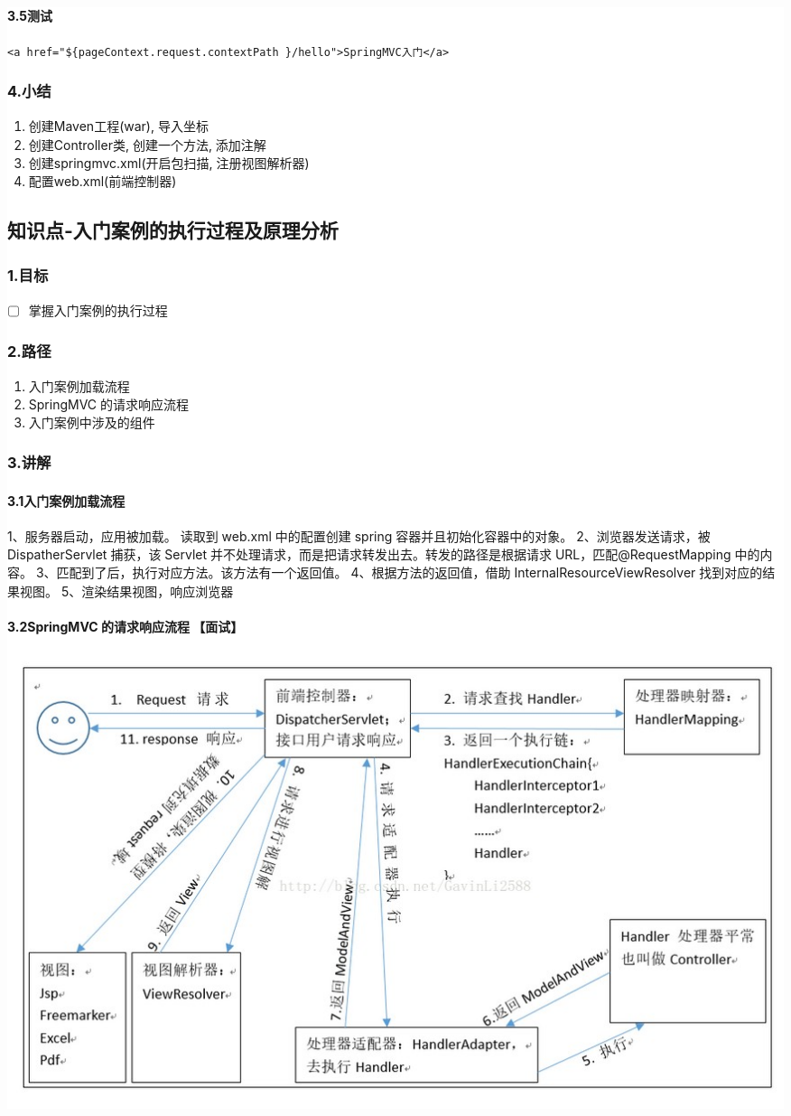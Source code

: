 #### 3.5测试

```
<a href="${pageContext.request.contextPath }/hello">SpringMVC入门</a>
```

### 4.小结

1. 创建Maven工程(war), 导入坐标
2. 创建Controller类, 创建一个方法, 添加注解
3. 创建springmvc.xml(开启包扫描, 注册视图解析器)
4. 配置web.xml(前端控制器)



## 知识点-入门案例的执行过程及原理分析

### 1.目标

- [ ] 掌握入门案例的执行过程

### 2.路径

1. 入门案例加载流程
2. SpringMVC 的请求响应流程 
3. 入门案例中涉及的组件 

### 3.讲解 

#### 3.1入门案例加载流程

1、服务器启动，应用被加载。 读取到 web.xml 中的配置创建 spring 容器并且初始化容器中的对象。 
2、浏览器发送请求，被 DispatherServlet 捕获，该 Servlet 并不处理请求，而是把请求转发出去。转发的路径是根据请求 	URL，匹配@RequestMapping 中的内容。
3、匹配到了后，执行对应方法。该方法有一个返回值。
4、根据方法的返回值，借助 InternalResourceViewResolver 找到对应的结果视图。
5、渲染结果视图，响应浏览器 

#### 3.2SpringMVC 的请求响应流程  【面试】

![img](./img01/tu_7.jpg)
